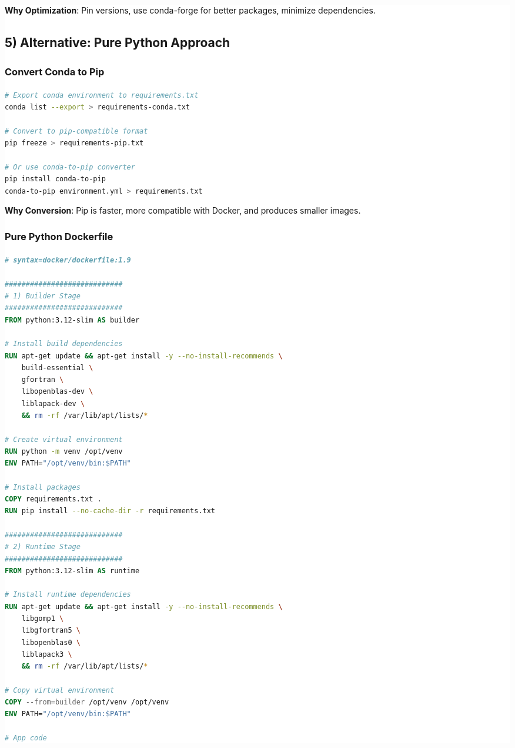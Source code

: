**Why Optimization**: Pin versions, use conda-forge for better packages, minimize dependencies.

## 5) Alternative: Pure Python Approach

### Convert Conda to Pip

```bash
# Export conda environment to requirements.txt
conda list --export > requirements-conda.txt

# Convert to pip-compatible format
pip freeze > requirements-pip.txt

# Or use conda-to-pip converter
pip install conda-to-pip
conda-to-pip environment.yml > requirements.txt
```

**Why Conversion**: Pip is faster, more compatible with Docker, and produces smaller images.

### Pure Python Dockerfile

```dockerfile
# syntax=docker/dockerfile:1.9

############################
# 1) Builder Stage
############################
FROM python:3.12-slim AS builder

# Install build dependencies
RUN apt-get update && apt-get install -y --no-install-recommends \
    build-essential \
    gfortran \
    libopenblas-dev \
    liblapack-dev \
    && rm -rf /var/lib/apt/lists/*

# Create virtual environment
RUN python -m venv /opt/venv
ENV PATH="/opt/venv/bin:$PATH"

# Install packages
COPY requirements.txt .
RUN pip install --no-cache-dir -r requirements.txt

############################
# 2) Runtime Stage
############################
FROM python:3.12-slim AS runtime

# Install runtime dependencies
RUN apt-get update && apt-get install -y --no-install-recommends \
    libgomp1 \
    libgfortran5 \
    libopenblas0 \
    liblapack3 \
    && rm -rf /var/lib/apt/lists/*

# Copy virtual environment
COPY --from=builder /opt/venv /opt/venv
ENV PATH="/opt/venv/bin:$PATH"

# App code
```